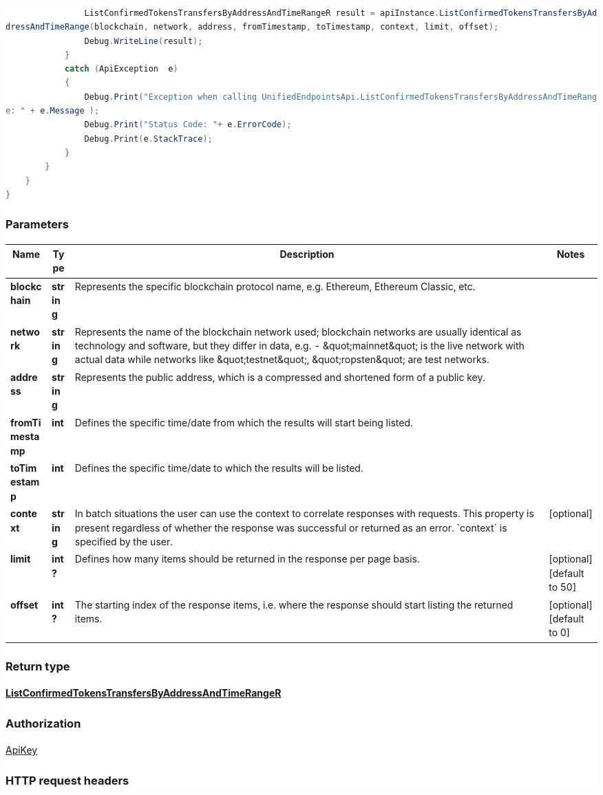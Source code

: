 ```csharp
                ListConfirmedTokensTransfersByAddressAndTimeRangeR result = apiInstance.ListConfirmedTokensTransfersByAddressAndTimeRange(blockchain, network, address, fromTimestamp, toTimestamp, context, limit, offset);
                Debug.WriteLine(result);
            }
            catch (ApiException  e)
            {
                Debug.Print("Exception when calling UnifiedEndpointsApi.ListConfirmedTokensTransfersByAddressAndTimeRange: " + e.Message );
                Debug.Print("Status Code: "+ e.ErrorCode);
                Debug.Print(e.StackTrace);
            }
        }
    }
}
```

### Parameters

Name | Type | Description  | Notes
------------- | ------------- | ------------- | -------------
 **blockchain** | **string**| Represents the specific blockchain protocol name, e.g. Ethereum, Ethereum Classic, etc. | 
 **network** | **string**| Represents the name of the blockchain network used; blockchain networks are usually identical as technology and software, but they differ in data, e.g. - \&quot;mainnet\&quot; is the live network with actual data while networks like \&quot;testnet\&quot;, \&quot;ropsten\&quot; are test networks. | 
 **address** | **string**| Represents the public address, which is a compressed and shortened form of a public key. | 
 **fromTimestamp** | **int**| Defines the specific time/date from which the results will start being listed. | 
 **toTimestamp** | **int**| Defines the specific time/date to which the results will be listed. | 
 **context** | **string**| In batch situations the user can use the context to correlate responses with requests. This property is present regardless of whether the response was successful or returned as an error. &#x60;context&#x60; is specified by the user. | [optional] 
 **limit** | **int?**| Defines how many items should be returned in the response per page basis. | [optional] [default to 50]
 **offset** | **int?**| The starting index of the response items, i.e. where the response should start listing the returned items. | [optional] [default to 0]

### Return type

[**ListConfirmedTokensTransfersByAddressAndTimeRangeR**](ListConfirmedTokensTransfersByAddressAndTimeRangeR.md)

### Authorization

[ApiKey](../README.md#ApiKey)

### HTTP request headers
